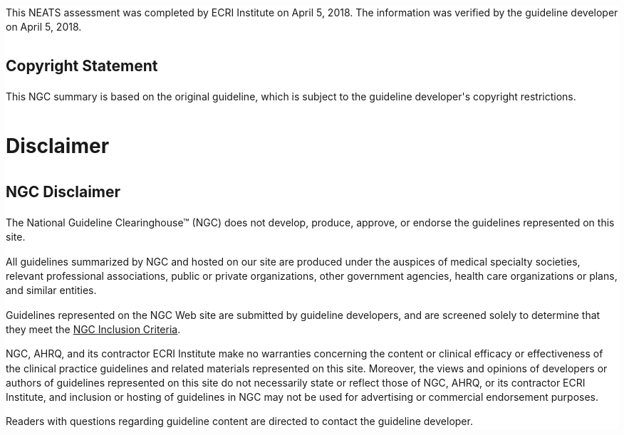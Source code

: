 This NEATS assessment was completed by ECRI Institute on April 5, 2018. The information was verified by the guideline developer on April 5, 2018.

## Copyright Statement



This NGC summary is based on the original guideline, which is subject to the guideline developer's copyright restrictions.

# Disclaimer

## NGC Disclaimer



The National Guideline Clearinghouse™ (NGC) does not develop, produce, approve, or endorse the guidelines represented on this site.

All guidelines summarized by NGC and hosted on our site are produced under the auspices of medical specialty societies, relevant professional associations, public or private organizations, other government agencies, health care organizations or plans, and similar entities.

Guidelines represented on the NGC Web site are submitted by guideline developers, and are screened solely to determine that they meet the [NGC Inclusion Criteria](/help-and-about/summaries/inclusion-criteria).

NGC, AHRQ, and its contractor ECRI Institute make no warranties concerning the content or clinical efficacy or effectiveness of the clinical practice guidelines and related materials represented on this site. Moreover, the views and opinions of developers or authors of guidelines represented on this site do not necessarily state or reflect those of NGC, AHRQ, or its contractor ECRI Institute, and inclusion or hosting of guidelines in NGC may not be used for advertising or commercial endorsement purposes.

Readers with questions regarding guideline content are directed to contact the guideline developer.

